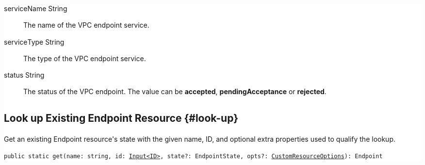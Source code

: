 <a data-swiftype-name="resource-property" data-swiftype-type="text" href="#servicename_yaml" style="color: inherit; text-decoration: inherit;">service<wbr>Name</a>
</span>
        <span class="property-indicator"></span>
        <span class="property-type">String</span>
    </dt>
    <dd><p>The name of the VPC endpoint service.</p>
</dd><dt class="property-"
            title="">
        <span id="servicetype_yaml">
<a data-swiftype-name="resource-property" data-swiftype-type="text" href="#servicetype_yaml" style="color: inherit; text-decoration: inherit;">service<wbr>Type</a>
</span>
        <span class="property-indicator"></span>
        <span class="property-type">String</span>
    </dt>
    <dd><p>The type of the VPC endpoint service.</p>
</dd><dt class="property-"
            title="">
        <span id="status_yaml">
<a data-swiftype-name="resource-property" data-swiftype-type="text" href="#status_yaml" style="color: inherit; text-decoration: inherit;">status</a>
</span>
        <span class="property-indicator"></span>
        <span class="property-type">String</span>
    </dt>
    <dd><p>The status of the VPC endpoint. The value can be <strong>accepted</strong>, <strong>pendingAcceptance</strong> or <strong>rejected</strong>.</p>
</dd></dl>
</pulumi-choosable>
</div>



## Look up Existing Endpoint Resource {#look-up}

Get an existing Endpoint resource's state with the given name, ID, and optional extra properties used to qualify the lookup.
<div>
<pulumi-chooser type="language" options="typescript,python,go,csharp,java,yaml"></pulumi-chooser>
</div>

<div>
<pulumi-choosable type="language" values="javascript,typescript">
<div class="highlight"><pre class="chroma"><code class="language-typescript" data-lang="typescript"><span class="k">public static </span><span class="nf">get</span><span class="p">(</span><span class="nx">name</span><span class="p">:</span> <span class="nx">string</span><span class="p">,</span> <span class="nx">id</span><span class="p">:</span> <span class="nx"><a href="/docs/reference/pkg/nodejs/pulumi/pulumi/#ID">Input&lt;ID&gt;</a></span><span class="p">,</span> <span class="nx">state</span><span class="p">?:</span> <span class="nx">EndpointState</span><span class="p">,</span> <span class="nx">opts</span><span class="p">?:</span> <span class="nx"><a href="/docs/reference/pkg/nodejs/pulumi/pulumi/#CustomResourceOptions">CustomResourceOptions</a></span><span class="p">): </span><span class="nx">Endpoint</span></code></pre></div>
</pulumi-choosable>
</div>
